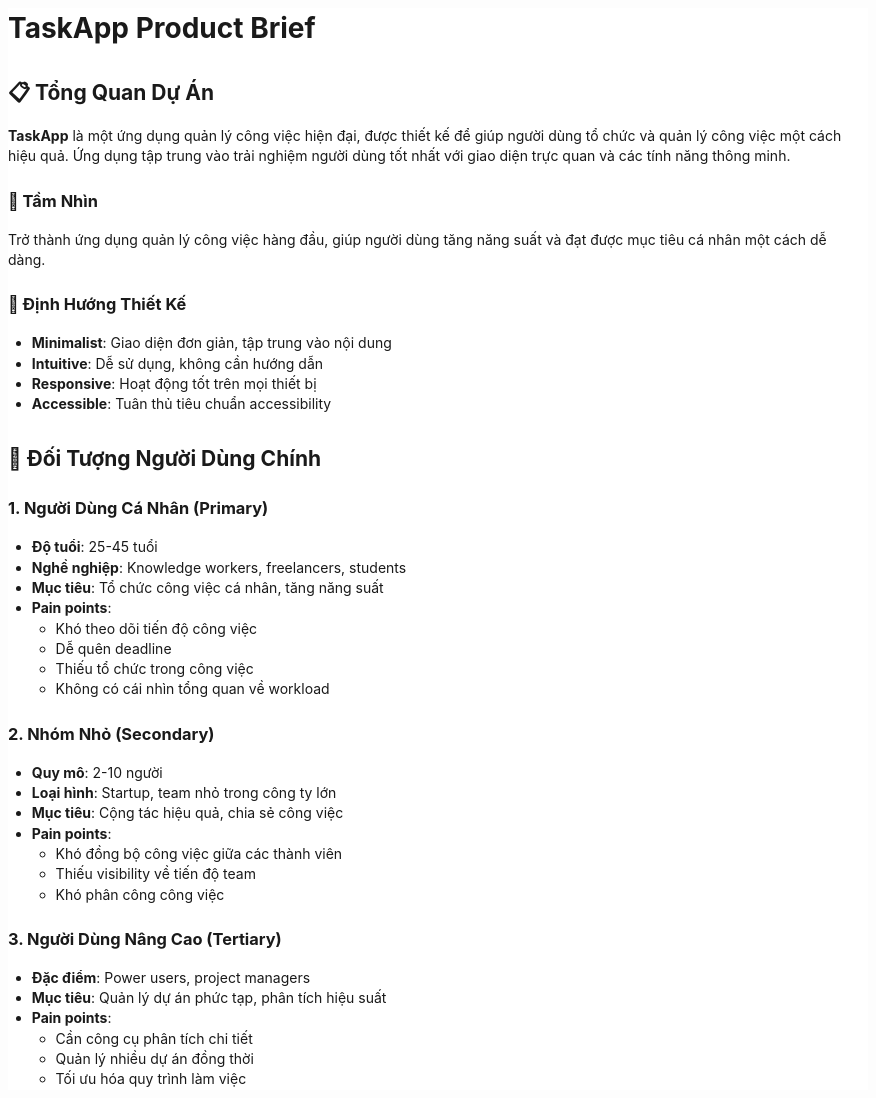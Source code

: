 # TaskApp Product Brief

## 📋 Tổng Quan Dự Án

**TaskApp** là một ứng dụng quản lý công việc hiện đại, được thiết kế để giúp người dùng tổ chức và quản lý công việc một cách hiệu quả. Ứng dụng tập trung vào trải nghiệm người dùng tốt nhất với giao diện trực quan và các tính năng thông minh.

### 🎯 Tầm Nhìn

Trở thành ứng dụng quản lý công việc hàng đầu, giúp người dùng tăng năng suất và đạt được mục tiêu cá nhân một cách dễ dàng.

### 🎨 Định Hướng Thiết Kế

- **Minimalist**: Giao diện đơn giản, tập trung vào nội dung
- **Intuitive**: Dễ sử dụng, không cần hướng dẫn
- **Responsive**: Hoạt động tốt trên mọi thiết bị
- **Accessible**: Tuân thủ tiêu chuẩn accessibility

## 👥 Đối Tượng Người Dùng Chính

### 1. **Người Dùng Cá Nhân** (Primary)

- **Độ tuổi**: 25-45 tuổi
- **Nghề nghiệp**: Knowledge workers, freelancers, students
- **Mục tiêu**: Tổ chức công việc cá nhân, tăng năng suất
- **Pain points**:
  - Khó theo dõi tiến độ công việc
  - Dễ quên deadline
  - Thiếu tổ chức trong công việc
  - Không có cái nhìn tổng quan về workload

### 2. **Nhóm Nhỏ** (Secondary)

- **Quy mô**: 2-10 người
- **Loại hình**: Startup, team nhỏ trong công ty lớn
- **Mục tiêu**: Cộng tác hiệu quả, chia sẻ công việc
- **Pain points**:
  - Khó đồng bộ công việc giữa các thành viên
  - Thiếu visibility về tiến độ team
  - Khó phân công công việc

### 3. **Người Dùng Nâng Cao** (Tertiary)

- **Đặc điểm**: Power users, project managers
- **Mục tiêu**: Quản lý dự án phức tạp, phân tích hiệu suất
- **Pain points**:
  - Cần công cụ phân tích chi tiết
  - Quản lý nhiều dự án đồng thời
  - Tối ưu hóa quy trình làm việc
